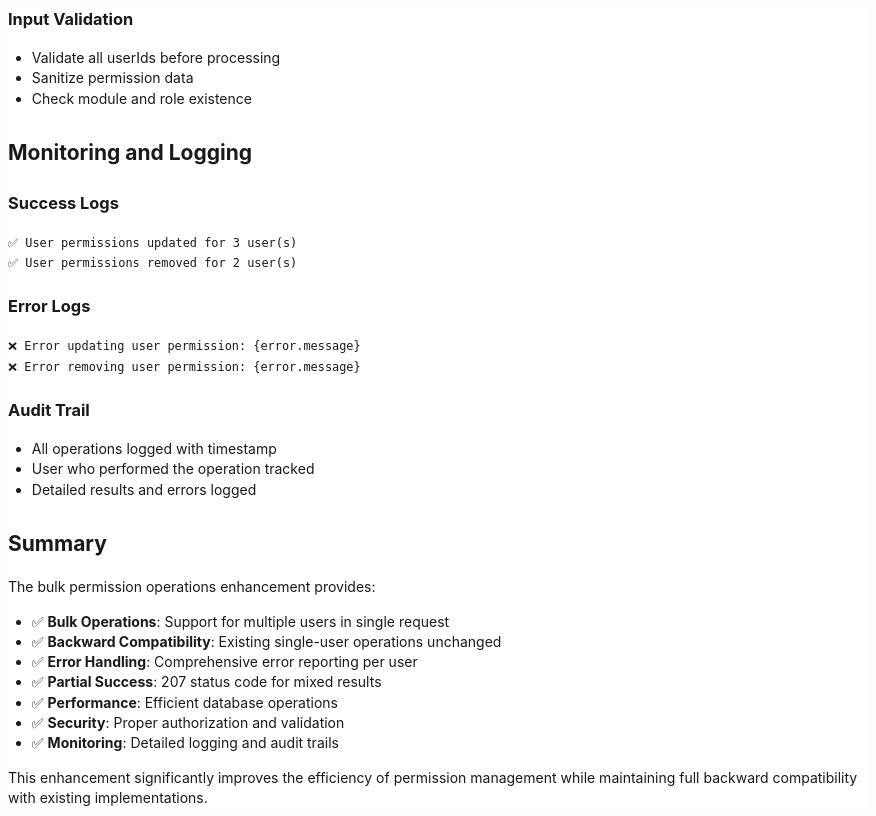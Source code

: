 ### **Input Validation**
- Validate all userIds before processing
- Sanitize permission data
- Check module and role existence

## Monitoring and Logging

### **Success Logs**
```
✅ User permissions updated for 3 user(s)
✅ User permissions removed for 2 user(s)
```

### **Error Logs**
```
❌ Error updating user permission: {error.message}
❌ Error removing user permission: {error.message}
```

### **Audit Trail**
- All operations logged with timestamp
- User who performed the operation tracked
- Detailed results and errors logged

## Summary

The bulk permission operations enhancement provides:

- ✅ **Bulk Operations**: Support for multiple users in single request
- ✅ **Backward Compatibility**: Existing single-user operations unchanged
- ✅ **Error Handling**: Comprehensive error reporting per user
- ✅ **Partial Success**: 207 status code for mixed results
- ✅ **Performance**: Efficient database operations
- ✅ **Security**: Proper authorization and validation
- ✅ **Monitoring**: Detailed logging and audit trails

This enhancement significantly improves the efficiency of permission management while maintaining full backward compatibility with existing implementations.
